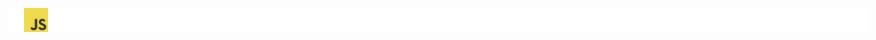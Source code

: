 </a>&nbsp;&nbsp;&nbsp;&nbsp;<a href="./Longest%20Uncommon%20Subsequence%20I/Longest%20Uncommon%20Subsequence%20I.js"><img src="https://github.com/AnasImloul/Leetcode-Solutions/blob/main/icons/javascript.svg" width="24px" align="center"/></a>&nbsp;&nbsp;&nbsp;&nbsp;<a href="./Longest%20Uncommon%20Subsequence%20I/Longest%20Uncommon%20Subsequence%20I.py">